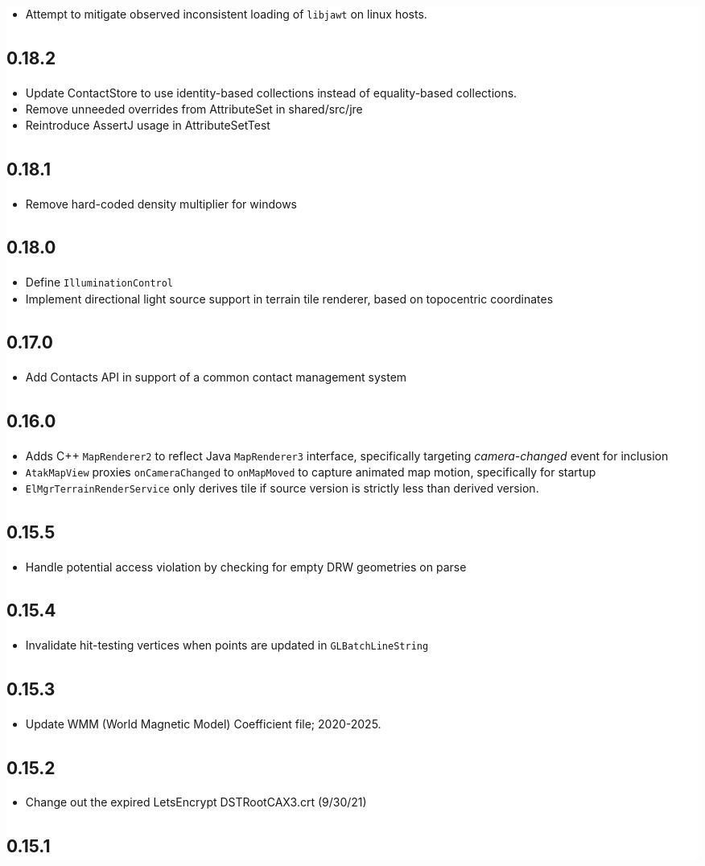 * Attempt to mitigate observed inconsistent loading of `libjawt` on linux hosts.

## 0.18.2

* Update ContactStore to use identity-based collections instead of equality-based collections.
* Remove unneeded overrides from AttributeSet in shared/src/jre
* Reintroduce AssertJ usage in AttributeSetTest

## 0.18.1

* Remove hard-coded density multiplier for windows

## 0.18.0

* Define `IlluminationControl`
* Implement directional light source support in terrain tile renderer, based on topocentric coordinates

## 0.17.0

* Add Contacts API in support of a common contact management system

## 0.16.0

* Adds C++ `MapRenderer2` to reflect Java `MapRenderer3` interface, specifically targeting _camera-changed_ event for inclusion
* `AtakMapView` proxies `onCameraChanged` to `onMapMoved` to capture animated map motion, specifically for startup
* `ElMgrTerrainRenderService` only derives tile if source version is strictly less than derived version.

## 0.15.5

* Handle potential access violation by checking for empty DRW geometries on parse

## 0.15.4

* Invalidate hit-testing vertices when points are updated in `GLBatchLineString`

## 0.15.3

* Update WMM (World Magnetic Model) Coefficient file; 2020-2025.

## 0.15.2

* Change out the expired LetsEncrypt DSTRootCAX3.crt (9/30/21)

## 0.15.1
